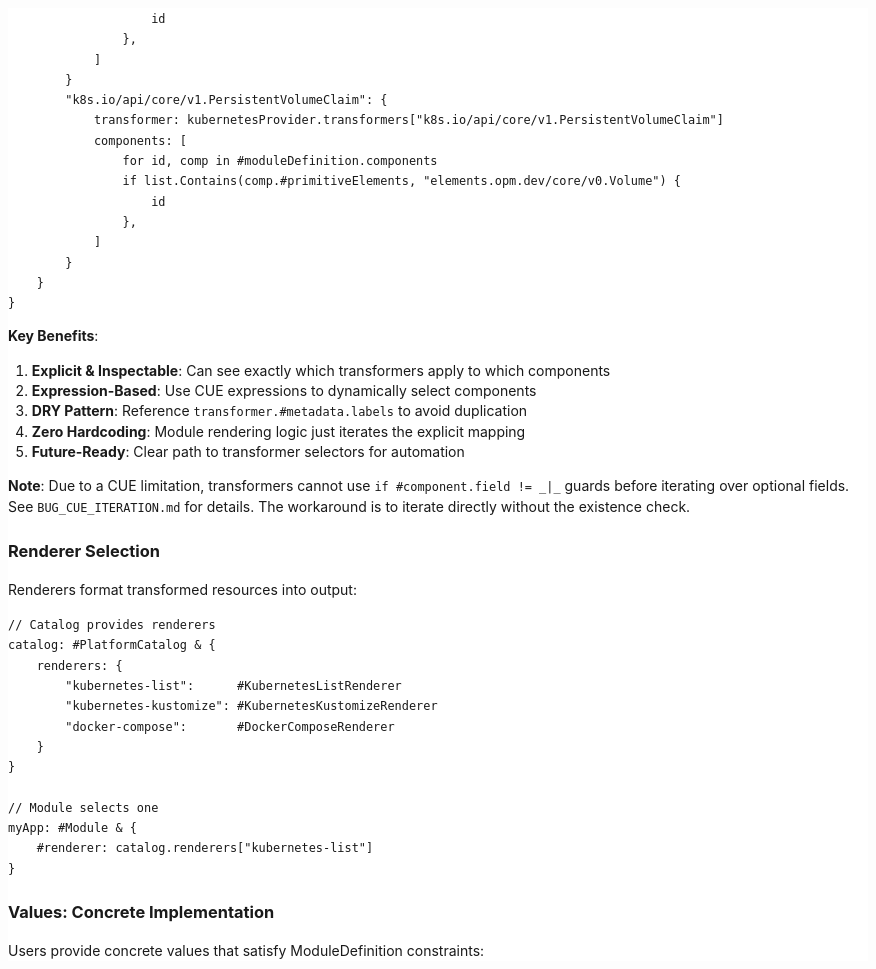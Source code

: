 ```cue
                    id
                },
            ]
        }
        "k8s.io/api/core/v1.PersistentVolumeClaim": {
            transformer: kubernetesProvider.transformers["k8s.io/api/core/v1.PersistentVolumeClaim"]
            components: [
                for id, comp in #moduleDefinition.components
                if list.Contains(comp.#primitiveElements, "elements.opm.dev/core/v0.Volume") {
                    id
                },
            ]
        }
    }
}
```

**Key Benefits**:

1. **Explicit & Inspectable**: Can see exactly which transformers apply to which components
2. **Expression-Based**: Use CUE expressions to dynamically select components
3. **DRY Pattern**: Reference `transformer.#metadata.labels` to avoid duplication
4. **Zero Hardcoding**: Module rendering logic just iterates the explicit mapping
5. **Future-Ready**: Clear path to transformer selectors for automation

**Note**: Due to a CUE limitation, transformers cannot use `if #component.field != _|_` guards before iterating over optional fields. See `BUG_CUE_ITERATION.md` for details. The workaround is to iterate directly without the existence check.

### Renderer Selection

Renderers format transformed resources into output:

```cue
// Catalog provides renderers
catalog: #PlatformCatalog & {
    renderers: {
        "kubernetes-list":      #KubernetesListRenderer
        "kubernetes-kustomize": #KubernetesKustomizeRenderer
        "docker-compose":       #DockerComposeRenderer
    }
}

// Module selects one
myApp: #Module & {
    #renderer: catalog.renderers["kubernetes-list"]
}
```

### Values: Concrete Implementation

Users provide concrete values that satisfy ModuleDefinition constraints:
